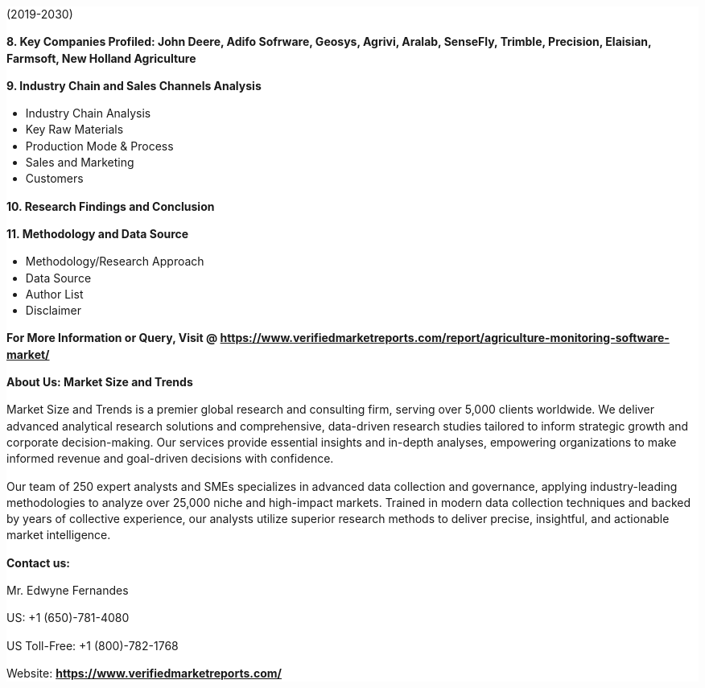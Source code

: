 (2019-2030)</li></ul><p><strong>8. Key Companies Profiled: John Deere, Adifo Sofrware, Geosys, Agrivi, Aralab, SenseFly, Trimble, Precision, Elaisian, Farmsoft, New Holland Agriculture</strong></p><p><strong>9. Industry Chain and Sales Channels Analysis</strong></p><ul><li>Industry Chain Analysis</li><li>Key Raw Materials</li><li>Production Mode &amp; Process</li><li>Sales and Marketing</li><li>Customers</li></ul><p><strong>10. Research Findings and Conclusion</strong></p><p><strong>11. Methodology and Data Source</strong></p><ul><li>Methodology/Research Approach</li><li>Data Source</li><li>Author List</li><li>Disclaimer</li></ul></p><p><strong>For More Information or Query, Visit @ <a href="https://www.verifiedmarketreports.com/report/agriculture-monitoring-software-market/">https://www.verifiedmarketreports.com/report/agriculture-monitoring-software-market/</a></strong></p><p><strong>About Us: Market Size and Trends</strong></p><p>Market Size and Trends is a premier global research and consulting firm, serving over 5,000 clients worldwide. We deliver advanced analytical research solutions and comprehensive, data-driven research studies tailored to inform strategic growth and corporate decision-making. Our services provide essential insights and in-depth analyses, empowering organizations to make informed revenue and goal-driven decisions with confidence.</p><p>Our team of 250 expert analysts and SMEs specializes in advanced data collection and governance, applying industry-leading methodologies to analyze over 25,000 niche and high-impact markets. Trained in modern data collection techniques and backed by years of collective experience, our analysts utilize superior research methods to deliver precise, insightful, and actionable market intelligence.</p><p><strong>Contact us:</strong></p><p>Mr. Edwyne Fernandes</p><p>US: +1 (650)-781-4080</p><p>US Toll-Free: +1 (800)-782-1768</p><p>Website: <strong><a href="https://www.verifiedmarketreports.com/">https://www.verifiedmarketreports.com/</a></strong></p>
